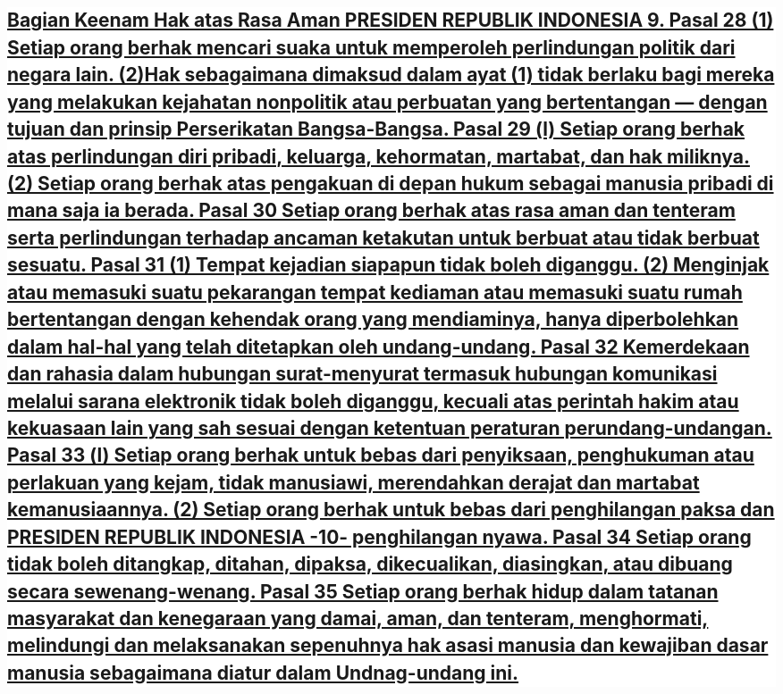## [Bagian Keenam Hak atas Rasa Aman PRESIDEN REPUBLIK INDONESIA 9. Pasal 28 (1) Setiap orang berhak mencari suaka untuk memperoleh perlindungan politik dari negara lain. (2)Hak sebagaimana dimaksud dalam ayat (1) tidak berlaku bagi mereka yang melakukan kejahatan nonpolitik atau perbuatan yang bertentangan — dengan tujuan dan prinsip Perserikatan Bangsa-Bangsa. Pasal 29 (l) Setiap orang berhak atas perlindungan diri pribadi, keluarga, kehormatan, martabat, dan hak miliknya. (2) Setiap orang berhak atas pengakuan di depan hukum sebagai manusia pribadi di mana saja ia berada. Pasal 30 Setiap orang berhak atas rasa aman dan tenteram serta perlindungan terhadap ancaman ketakutan untuk berbuat atau tidak berbuat sesuatu. Pasal 31 (1) Tempat kejadian siapapun tidak boleh diganggu. (2) Menginjak atau memasuki suatu pekarangan tempat kediaman atau memasuki suatu rumah bertentangan dengan kehendak orang yang mendiaminya, hanya diperbolehkan dalam hal-hal yang telah ditetapkan oleh undang-undang. Pasal 32 Kemerdekaan dan rahasia dalam hubungan surat-menyurat termasuk hubungan komunikasi melalui sarana elektronik tidak boleh diganggu, kecuali atas perintah hakim atau kekuasaan lain yang sah sesuai dengan ketentuan peraturan perundang-undangan. Pasal 33 (l) Setiap orang berhak untuk bebas dari penyiksaan, penghukuman atau perlakuan yang kejam, tidak manusiawi, merendahkan derajat dan martabat kemanusiaannya. (2) Setiap orang berhak untuk bebas dari penghilangan paksa dan PRESIDEN REPUBLIK INDONESIA -10- penghilangan nyawa. Pasal 34 Setiap orang tidak boleh ditangkap, ditahan, dipaksa, dikecualikan, diasingkan, atau dibuang secara sewenang-wenang. Pasal 35 Setiap orang berhak hidup dalam tatanan masyarakat dan kenegaraan yang damai, aman, dan tenteram, menghormati, melindungi dan melaksanakan sepenuhnya hak asasi manusia dan kewajiban dasar manusia sebagaimana diatur dalam Undnag-undang ini.](http://example.org/legal/document/uu/1999/39/bab/0003/bagian/0006)


